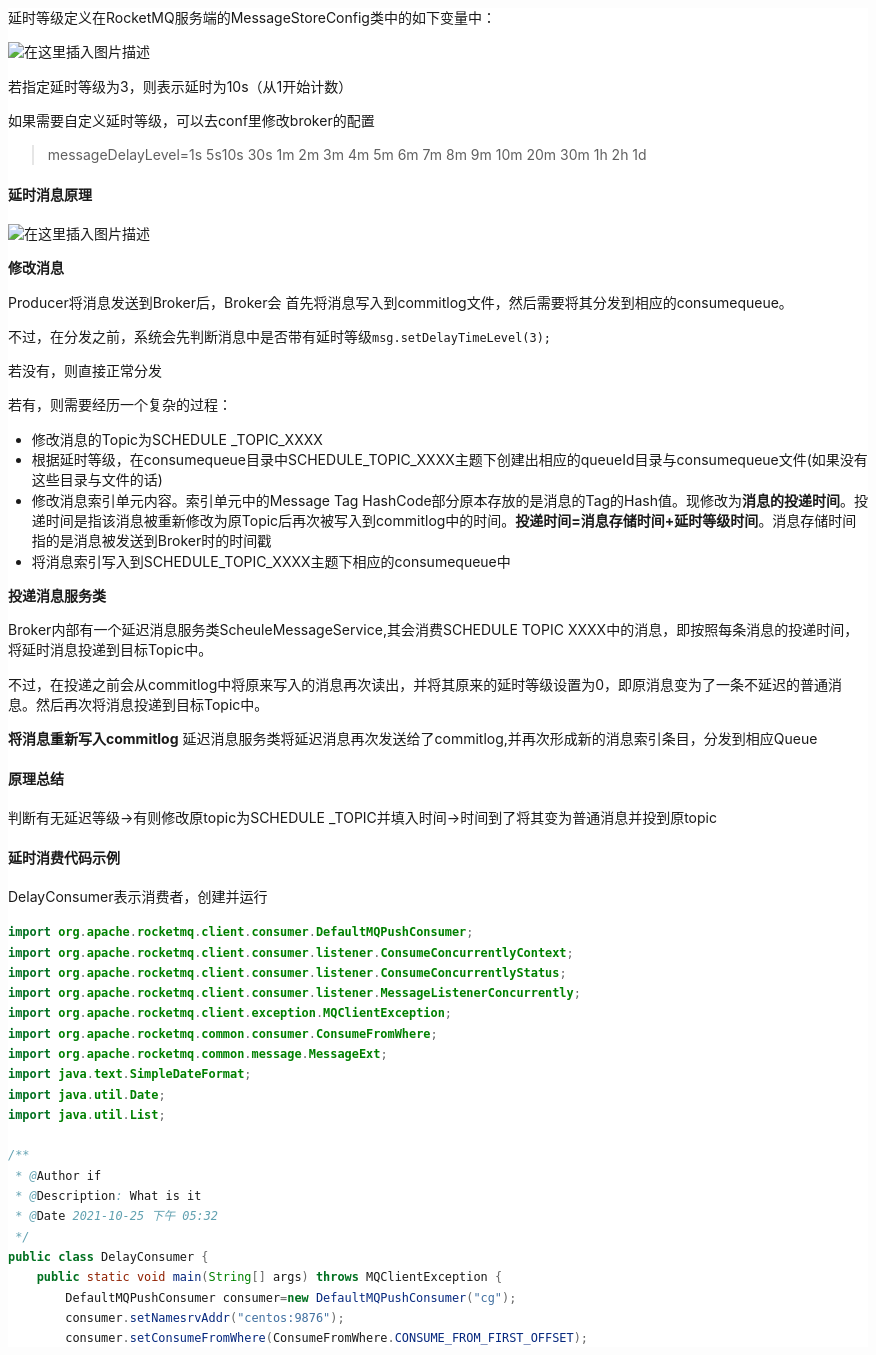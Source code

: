 延时等级定义在RocketMQ服务端的MessageStoreConfig类中的如下变量中：

![在这里插入图片描述](https://img-blog.csdnimg.cn/5442bf50150440ea95f357388ea596da.png)

若指定延时等级为3，则表示延时为10s（从1开始计数）

如果需要自定义延时等级，可以去conf里修改broker的配置

> messageDelayLevel=1s 5s10s 30s 1m 2m 3m 4m 5m 6m 7m 8m 9m 10m 20m 30m 1h 2h 1d



#### 延时消息原理

![在这里插入图片描述](https://img-blog.csdnimg.cn/c7bbb4830e274da89ec65e8ae5290ee3.png)

**修改消息**

Producer将消息发送到Broker后，Broker会 首先将消息写入到commitlog文件，然后需要将其分发到相应的consumequeue。

不过，在分发之前，系统会先判断消息中是否带有延时等级`msg.setDelayTimeLevel(3);`

若没有，则直接正常分发

若有，则需要经历一个复杂的过程：

- 修改消息的Topic为SCHEDULE _TOPIC_XXXX
- 根据延时等级，在consumequeue目录中SCHEDULE_TOPIC_XXXX主题下创建出相应的queueId目录与consumequeue文件(如果没有这些目录与文件的话)
- 修改消息索引单元内容。索引单元中的Message Tag HashCode部分原本存放的是消息的Tag的Hash值。现修改为**消息的投递时间**。投递时间是指该消息被重新修改为原Topic后再次被写入到commitlog中的时间。**投递时间=消息存储时间+延时等级时间**。消息存储时间指的是消息被发送到Broker时的时间戳
- 将消息索引写入到SCHEDULE_TOPIC_XXXX主题下相应的consumequeue中

**投递消息服务类**

Broker内部有一个延迟消息服务类ScheuleMessageService,其会消费SCHEDULE TOPIC XXXX中的消息，即按照每条消息的投递时间，将延时消息投递到目标Topic中。

不过，在投递之前会从commitlog中将原来写入的消息再次读出，并将其原来的延时等级设置为0，即原消息变为了一条不延迟的普通消息。然后再次将消息投递到目标Topic中。

**将消息重新写入commitlog**
延迟消息服务类将延迟消息再次发送给了commitlog,并再次形成新的消息索引条目，分发到相应Queue

#### 原理总结

判断有无延迟等级->有则修改原topic为SCHEDULE _TOPIC并填入时间->时间到了将其变为普通消息并投到原topic



#### 延时消费代码示例

DelayConsumer表示消费者，创建并运行

```java
import org.apache.rocketmq.client.consumer.DefaultMQPushConsumer;
import org.apache.rocketmq.client.consumer.listener.ConsumeConcurrentlyContext;
import org.apache.rocketmq.client.consumer.listener.ConsumeConcurrentlyStatus;
import org.apache.rocketmq.client.consumer.listener.MessageListenerConcurrently;
import org.apache.rocketmq.client.exception.MQClientException;
import org.apache.rocketmq.common.consumer.ConsumeFromWhere;
import org.apache.rocketmq.common.message.MessageExt;
import java.text.SimpleDateFormat;
import java.util.Date;
import java.util.List;

/**
 * @Author if
 * @Description: What is it
 * @Date 2021-10-25 下午 05:32
 */
public class DelayConsumer {
    public static void main(String[] args) throws MQClientException {
        DefaultMQPushConsumer consumer=new DefaultMQPushConsumer("cg");
        consumer.setNamesrvAddr("centos:9876");
        consumer.setConsumeFromWhere(ConsumeFromWhere.CONSUME_FROM_FIRST_OFFSET);
```